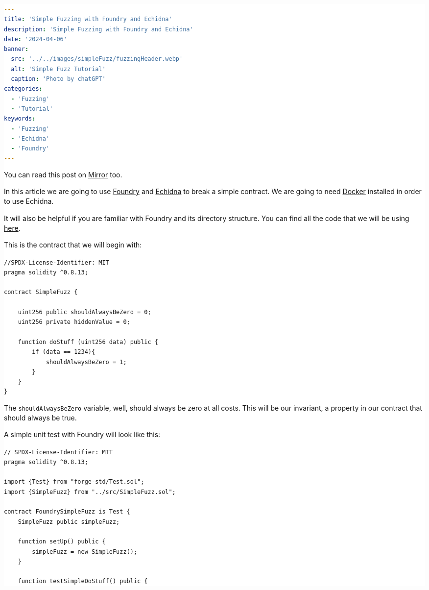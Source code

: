 ```yaml
---
title: 'Simple Fuzzing with Foundry and Echidna'
description: 'Simple Fuzzing with Foundry and Echidna'
date: '2024-04-06'
banner:
  src: '../../images/simpleFuzz/fuzzingHeader.webp'
  alt: 'Simple Fuzz Tutorial'
  caption: 'Photo by chatGPT'
categories:
  - 'Fuzzing'
  - 'Tutorial'
keywords:
  - 'Fuzzing'
  - 'Echidna'
  - 'Foundry'
---
```


You can read this post on [Mirror](https://mirror.xyz/wildanvin.eth/zVhU-SQz1vO3hk9RWqPGEnWicvjPBPY8VpURfJIY0Jw) too.

In this article we are going to use [Foundry](https://book.getfoundry.sh/getting-started/installation) and [Echidna](https://github.com/crytic/echidna) to break a simple contract. We are going to need [Docker](https://docs.docker.com/get-docker/) installed in order to use Echidna.

It will also be helpful if you are familiar with Foundry and its directory structure. You can find all the code that we will be using [here](https://github.com/wildanvin/simpleFuzz-foundry-echidna).

This is the contract that we will begin with:

```solidity
//SPDX-License-Identifier: MIT
pragma solidity ^0.8.13;

contract SimpleFuzz {

    uint256 public shouldAlwaysBeZero = 0;
    uint256 private hiddenValue = 0;

    function doStuff (uint256 data) public {
        if (data == 1234){
            shouldAlwaysBeZero = 1;
        }
    }
}
```

The `shouldAlwaysBeZero` variable, well, should always be zero at all costs. This will be our invariant, a property in our contract that should always be true.

A simple unit test with Foundry will look like this:

```solidity
// SPDX-License-Identifier: MIT
pragma solidity ^0.8.13;

import {Test} from "forge-std/Test.sol";
import {SimpleFuzz} from "../src/SimpleFuzz.sol";

contract FoundrySimpleFuzz is Test {
    SimpleFuzz public simpleFuzz;

    function setUp() public {
        simpleFuzz = new SimpleFuzz();
    }

    function testSimpleDoStuff() public {
```